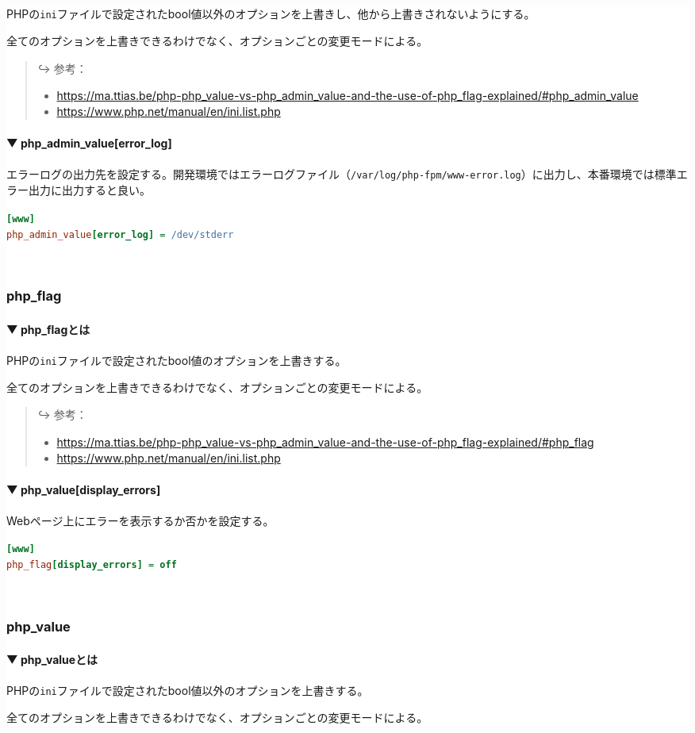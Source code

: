 PHPの```ini```ファイルで設定されたbool値以外のオプションを上書きし、他から上書きされないようにする。

全てのオプションを上書きできるわけでなく、オプションごとの変更モードによる。



> ↪️ 参考：
>
> - https://ma.ttias.be/php-php_value-vs-php_admin_value-and-the-use-of-php_flag-explained/#php_admin_value
> - https://www.php.net/manual/en/ini.list.php

#### ▼ php_admin_value[error_log]

エラーログの出力先を設定する。開発環境ではエラーログファイル（```/var/log/php-fpm/www-error.log```）に出力し、本番環境では標準エラー出力に出力すると良い。

```ini
[www]
php_admin_value[error_log] = /dev/stderr
```

<br>

### php_flag

#### ▼ php_flagとは

PHPの```ini```ファイルで設定されたbool値のオプションを上書きする。

全てのオプションを上書きできるわけでなく、オプションごとの変更モードによる。



> ↪️ 参考：
>
> - https://ma.ttias.be/php-php_value-vs-php_admin_value-and-the-use-of-php_flag-explained/#php_flag
> - https://www.php.net/manual/en/ini.list.php

#### ▼ php_value[display_errors]

Webページ上にエラーを表示するか否かを設定する。



```ini
[www]
php_flag[display_errors] = off
```

<br>

### php_value

#### ▼ php_valueとは

PHPの```ini```ファイルで設定されたbool値以外のオプションを上書きする。

全てのオプションを上書きできるわけでなく、オプションごとの変更モードによる。


